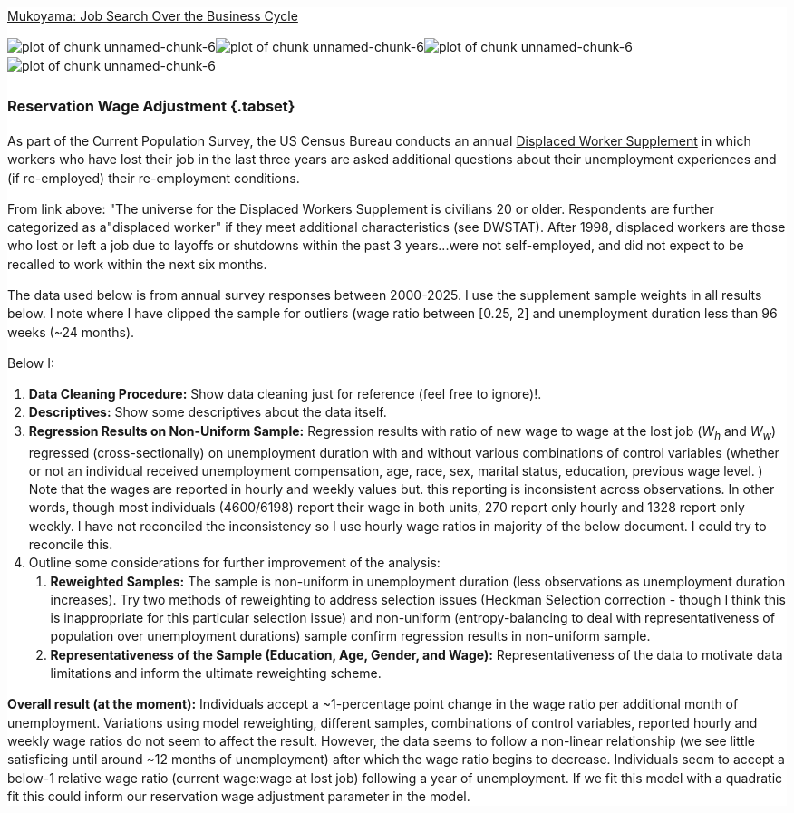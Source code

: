 [Mukoyama: Job Search Over the Business
Cycle](https://www.aeaweb.org/articles?id=10.1257/mac.20160202)

![plot of chunk unnamed-chunk-6](figure/unnamed-chunk-6-1.png)![plot of chunk unnamed-chunk-6](figure/unnamed-chunk-6-2.png)![plot of chunk unnamed-chunk-6](figure/unnamed-chunk-6-3.png)![plot of chunk unnamed-chunk-6](figure/unnamed-chunk-6-4.png)

### Reservation Wage Adjustment {.tabset}












As part of the Current Population Survey, the US Census Bureau conducts an annual [Displaced Worker Supplement](https://cps.ipums.org/cps/dw_sample_notes.shtml) in which workers who have lost their job in the last three years are asked additional questions about their unemployment experiences and (if re-employed) their re-employment conditions.

From link above: "The universe for the Displaced Workers Supplement is civilians 20 or older. Respondents are further categorized as a"displaced worker" if they meet additional characteristics (see DWSTAT). After 1998, displaced workers are those who lost or left a job due to layoffs or shutdowns within the past 3 years...were not self-employed, and did not expect to be recalled to work within the next six months.

The data used below is from annual survey responses between 2000-2025.
I use the supplement sample weights in all results below.
I note where I have clipped the sample for outliers (wage ratio between [0.25, 2] and unemployment duration less than 96 weeks (\~24 months).

Below I:

1.  **Data Cleaning Procedure:** Show data cleaning just for reference (feel free to ignore)!.
2.  **Descriptives:** Show some descriptives about the data itself.
3.  **Regression Results on Non-Uniform Sample:** Regression results with ratio of new wage to wage at the lost job ($W_{h}$ and $W_{w}$) regressed (cross-sectionally) on unemployment duration with and without various combinations of control variables (whether or not an individual received unemployment compensation, age, race, sex, marital status, education, previous wage level. ) Note that the wages are reported in hourly and weekly values but. this reporting is inconsistent across observations. In other words, though most individuals (4600/6198) report their wage in both units, 270 report only hourly and 1328 report only weekly. I have not reconciled the inconsistency so I use hourly wage ratios in majority of the below document. I could try to reconcile this.
4.  Outline some considerations for further improvement of the analysis:
    1.  **Reweighted Samples:** The sample is non-uniform in unemployment duration (less observations as unemployment duration increases). Try two methods of reweighting to address selection issues (Heckman Selection correction - though I think this is inappropriate for this particular selection issue) and non-uniform (entropy-balancing to deal with representativeness of population over unemployment durations) sample confirm regression results in non-uniform sample.
    2.  **Representativeness of the Sample (Education, Age, Gender, and Wage):** Representativeness of the data to motivate data limitations and inform the ultimate reweighting scheme.

**Overall result (at the moment):** Individuals accept a \~1-percentage point change in the wage ratio per additional month of unemployment.
Variations using model reweighting, different samples, combinations of control variables, reported hourly and weekly wage ratios do not seem to affect the result.
However, the data seems to follow a non-linear relationship (we see little satisficing until around \~12 months of unemployment) after which the wage ratio begins to decrease.
Individuals seem to accept a below-1 relative wage ratio (current wage:wage at lost job) following a year of unemployment.
If we fit this model with a quadratic fit this could inform our reservation wage adjustment parameter in the model.
